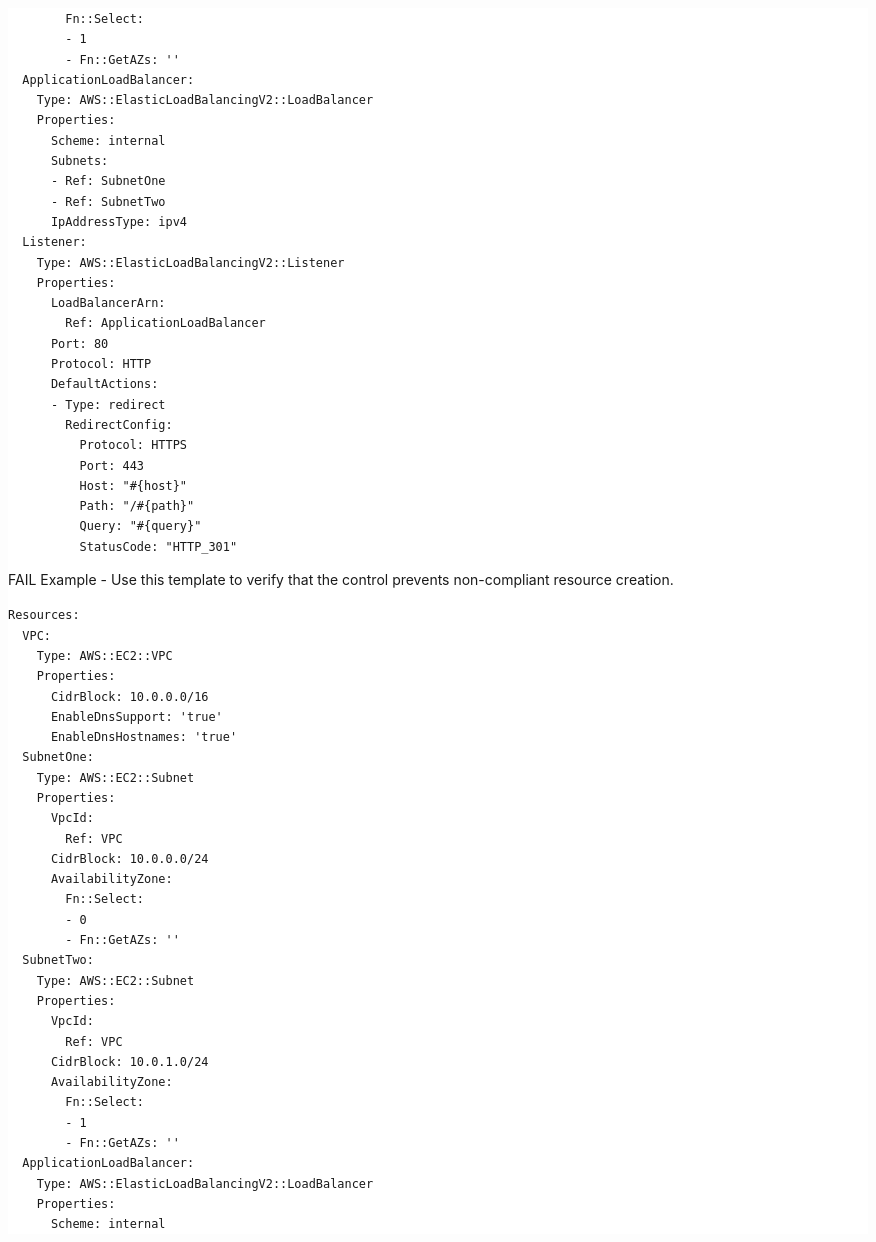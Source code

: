 ```
        Fn::Select:
        - 1
        - Fn::GetAZs: ''
  ApplicationLoadBalancer:
    Type: AWS::ElasticLoadBalancingV2::LoadBalancer
    Properties:
      Scheme: internal
      Subnets:
      - Ref: SubnetOne
      - Ref: SubnetTwo
      IpAddressType: ipv4
  Listener:
    Type: AWS::ElasticLoadBalancingV2::Listener
    Properties:
      LoadBalancerArn:
        Ref: ApplicationLoadBalancer
      Port: 80
      Protocol: HTTP
      DefaultActions:
      - Type: redirect
        RedirectConfig:
          Protocol: HTTPS
          Port: 443
          Host: "#{host}"
          Path: "/#{path}"
          Query: "#{query}"
          StatusCode: "HTTP_301"
```

FAIL Example \- Use this template to verify that the control prevents non\-compliant resource creation\.

```
Resources:
  VPC:
    Type: AWS::EC2::VPC
    Properties:
      CidrBlock: 10.0.0.0/16
      EnableDnsSupport: 'true'
      EnableDnsHostnames: 'true'
  SubnetOne:
    Type: AWS::EC2::Subnet
    Properties:
      VpcId:
        Ref: VPC
      CidrBlock: 10.0.0.0/24
      AvailabilityZone:
        Fn::Select:
        - 0
        - Fn::GetAZs: ''
  SubnetTwo:
    Type: AWS::EC2::Subnet
    Properties:
      VpcId:
        Ref: VPC
      CidrBlock: 10.0.1.0/24
      AvailabilityZone:
        Fn::Select:
        - 1
        - Fn::GetAZs: ''
  ApplicationLoadBalancer:
    Type: AWS::ElasticLoadBalancingV2::LoadBalancer
    Properties:
      Scheme: internal
```